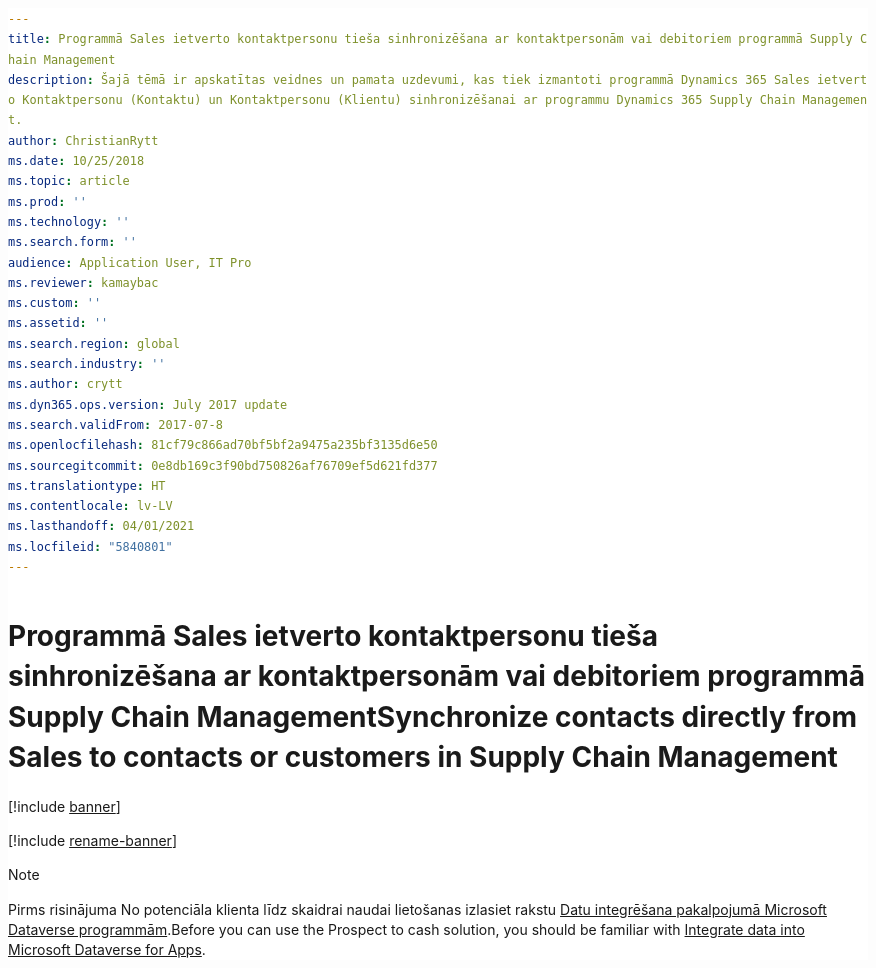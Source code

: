 ```yaml
---
title: Programmā Sales ietverto kontaktpersonu tieša sinhronizēšana ar kontaktpersonām vai debitoriem programmā Supply Chain Management
description: Šajā tēmā ir apskatītas veidnes un pamata uzdevumi, kas tiek izmantoti programmā Dynamics 365 Sales ietverto Kontaktpersonu (Kontaktu) un Kontaktpersonu (Klientu) sinhronizēšanai ar programmu Dynamics 365 Supply Chain Management.
author: ChristianRytt
ms.date: 10/25/2018
ms.topic: article
ms.prod: ''
ms.technology: ''
ms.search.form: ''
audience: Application User, IT Pro
ms.reviewer: kamaybac
ms.custom: ''
ms.assetid: ''
ms.search.region: global
ms.search.industry: ''
ms.author: crytt
ms.dyn365.ops.version: July 2017 update
ms.search.validFrom: 2017-07-8
ms.openlocfilehash: 81cf79c866ad70bf5bf2a9475a235bf3135d6e50
ms.sourcegitcommit: 0e8db169c3f90bd750826af76709ef5d621fd377
ms.translationtype: HT
ms.contentlocale: lv-LV
ms.lasthandoff: 04/01/2021
ms.locfileid: "5840801"
---
```

# <a name="synchronize-contacts-directly-from-sales-to-contacts-or-customers-in-supply-chain-management"></a><span data-ttu-id="7d1c2-103">Programmā Sales ietverto kontaktpersonu tieša sinhronizēšana ar kontaktpersonām vai debitoriem programmā Supply Chain Management</span><span class="sxs-lookup"><span data-stu-id="7d1c2-103">Synchronize contacts directly from Sales to contacts or customers in Supply Chain Management</span></span>

[!include [banner](../includes/banner.md)]

[!include [rename-banner](~/includes/cc-data-platform-banner.md)]

> [!NOTE]
> <span data-ttu-id="7d1c2-104">Pirms risinājuma No potenciāla klienta līdz skaidrai naudai lietošanas izlasiet rakstu [Datu integrēšana pakalpojumā Microsoft Dataverse programmām](https://docs.microsoft.com/powerapps/administrator/data-integrator).</span><span class="sxs-lookup"><span data-stu-id="7d1c2-104">Before you can use the Prospect to cash solution, you should be familiar with [Integrate data into Microsoft Dataverse for Apps](https://docs.microsoft.com/powerapps/administrator/data-integrator).</span></span>
